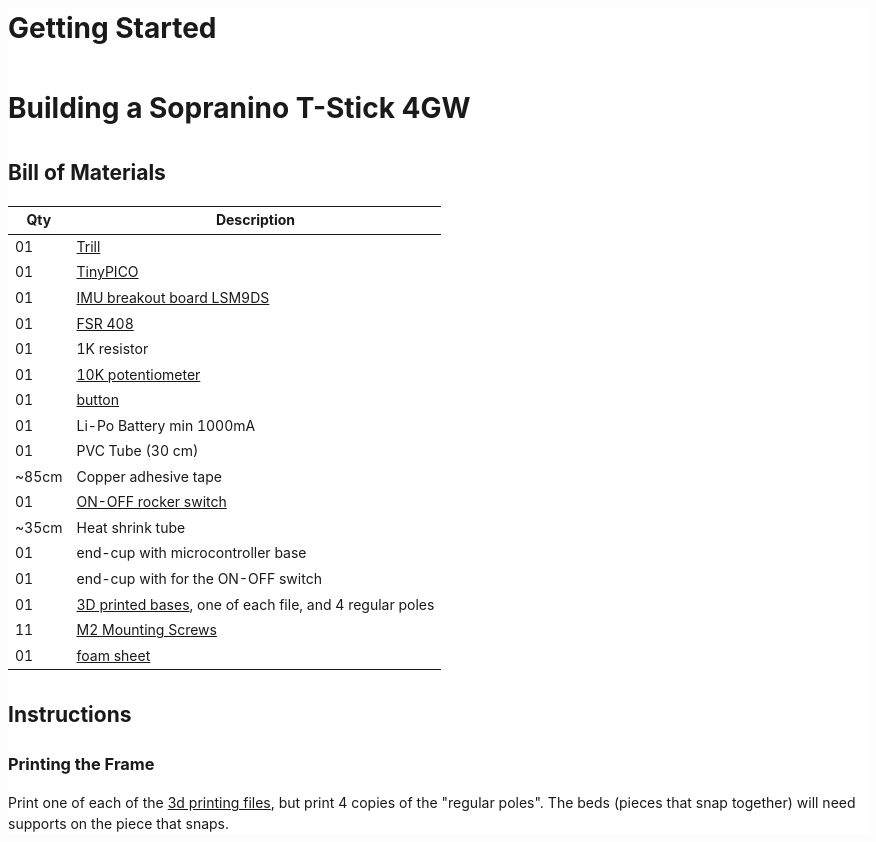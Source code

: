 # Getting Started

# Building a Sopranino T-Stick 4GW

## Bill of Materials

| Qty | Description |
|----|----|
| 01 | [Trill](https://shop.bela.io/products/trill-craft/) |
| 01 | [TinyPICO](https://www.adafruit.com/product/4335) |
| 01 | [IMU breakout board LSM9DS](https://www.sparkfun.com/products/13284) |
| 01 | [FSR 408](https://www.robotshop.com/ca/en/interlink-24-long-fsr.html) |
| 01 | 1K resistor |
| 01 | [10K potentiometer](https://www.digikey.com/products/en?mpart=PV36W103C01B00&v=118) |
| 01 | [button](https://www.digikey.ca/product-detail/en/c-k/PTS125SM43-2-LFS/CKN9100-ND/1146743) |
| 01 | Li-Po Battery min 1000mA |
| 01 | PVC Tube (30 cm) |
| \~85cm | Copper adhesive tape |
| 01 | [ON-OFF rocker switch](https://www.digikey.ca/product-detail/en/RA1113112R/EG5619-ND/3778055/?itemSeq=307636370) |
| \~35cm | Heat shrink tube |
| 01 | end-cup with microcontroller base |
| 01 | end-cup with for the ON-OFF switch |
| 01 | [3D printed bases](https://../3D_printing/), one of each file, and 4 regular poles |
| 11 | [M2 Mounting Screws](https://www.digikey.ca/product-detail/en/MPMS+002+0008+PH/H739-ND/274950/?itemSeq=307635387) |
| 01 | [foam sheet](https://www.amazon.ca/Craft-Foam-Sheets-Assorted-Colours/dp/B005EQPRM6) |

## Instructions

### Printing the Frame

Print one of each of the [3d printing files](https://../3D_printing/), but print 4 copies of the "regular poles". The beds (pieces that snap together) will need supports on the piece that snaps.
